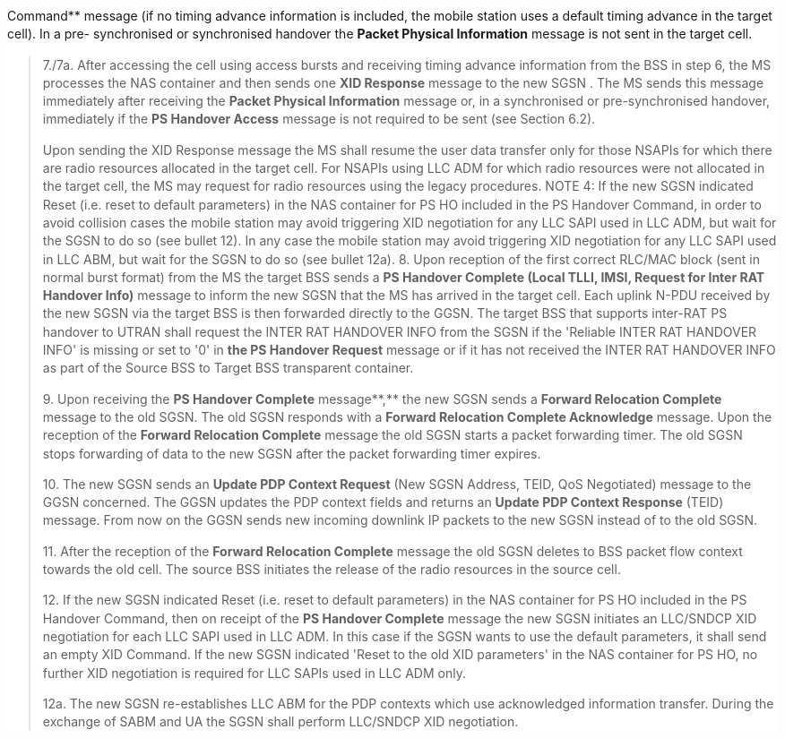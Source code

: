 Command** message (if no timing advance information is included, the mobile
station uses a default timing advance in the target cell). In a pre-
synchronised or synchronised handover the **Packet Physical Information**
message is not sent in the target cell.
> 7./7a. After accessing the cell using access bursts and receiving timing
> advance information from the BSS in step 6, the MS processes the NAS
> container and then sends one **XID Response** message to the new SGSN . The
> MS sends this message immediately after receiving the **Packet Physical
> Information** message or, in a synchronised or pre-synchronised handover,
> immediately if the **PS Handover Access** message is not required to be sent
> (see Section 6.2).
>
> Upon sending the XID Response message the MS shall resume the user data
> transfer only for those NSAPIs for which there are radio resources allocated
> in the target cell. For NSAPIs using LLC ADM for which radio resources were
> not allocated in the target cell, the MS may request for radio resources
> using the legacy procedures.
NOTE 4: If the new SGSN indicated Reset (i.e. reset to default parameters) in
the NAS container for PS HO included in the PS Handover Command, in order to
avoid collision cases the mobile station may avoid triggering XID negotiation
for any LLC SAPI used in LLC ADM, but wait for the SGSN to do so (see bullet
12). In any case the mobile station may avoid triggering XID negotiation for
any LLC SAPI used in LLC ABM, but wait for the SGSN to do so (see bullet 12a).
> 8\. Upon reception of the first correct RLC/MAC block (sent in normal burst
> format) from the MS the target BSS sends a **PS Handover Complete (Local
> TLLI, IMSI, Request for Inter RAT Handover Info)** message to inform the new
> SGSN that the MS has arrived in the target cell. Each uplink N-PDU received
> by the new SGSN via the target BSS is then forwarded directly to the GGSN.
> The target BSS that supports inter-RAT PS handover to UTRAN shall request
> the INTER RAT HANDOVER INFO from the SGSN if the \'Reliable INTER RAT
> HANDOVER INFO\' is missing or set to \'0\' in **the PS Handover Request**
> message or if it has not received the INTER RAT HANDOVER INFO as part of the
> Source BSS to Target BSS transparent container.
>
> 9\. Upon receiving the **PS Handover Complete** message**,** the new SGSN
> sends a **Forward Relocation Complete** message to the old SGSN. The old
> SGSN responds with a **Forward Relocation Complete Acknowledge** message.
> Upon the reception of the **Forward Relocation Complete** message the old
> SGSN starts a packet forwarding timer. The old SGSN stops forwarding of data
> to the new SGSN after the packet forwarding timer expires.
>
> 10\. The new SGSN sends an **Update PDP Context Request** (New SGSN Address,
> TEID, QoS Negotiated) message to the GGSN concerned. The GGSN updates the
> PDP context fields and returns an **Update PDP Context Response** (TEID)
> message. From now on the GGSN sends new incoming downlink IP packets to the
> new SGSN instead of to the old SGSN.
>
> 11\. After the reception of the **Forward Relocation Complete** message the
> old SGSN deletes to BSS packet flow context towards the old cell. The source
> BSS initiates the release of the radio resources in the source cell.
>
> 12\. If the new SGSN indicated Reset (i.e. reset to default parameters) in
> the NAS container for PS HO included in the PS Handover Command, then on
> receipt of the **PS Handover Complete** message the new SGSN initiates an
> LLC/SNDCP XID negotiation for each LLC SAPI used in LLC ADM. In this case if
> the SGSN wants to use the default parameters, it shall send an empty XID
> Command. If the new SGSN indicated \'Reset to the old XID parameters\' in
> the NAS container for PS HO, no further XID negotiation is required for LLC
> SAPIs used in LLC ADM only.
>
> 12a. The new SGSN re-establishes LLC ABM for the PDP contexts which use
> acknowledged information transfer. During the exchange of SABM and UA the
> SGSN shall perform LLC/SNDCP XID negotiation.
>